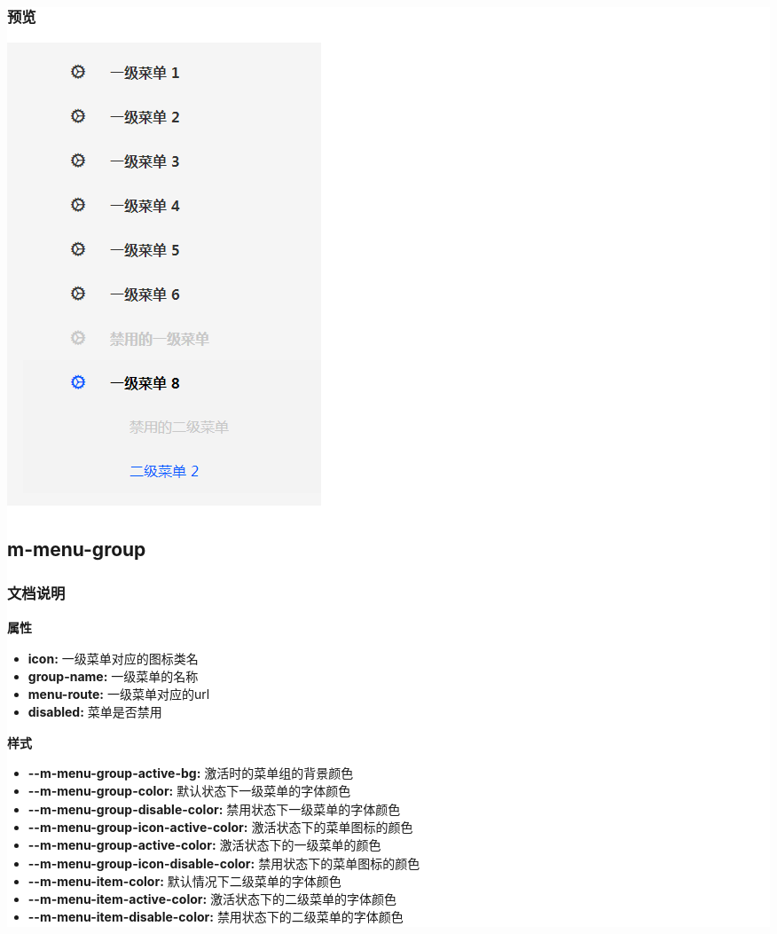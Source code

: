 

### 预览

![menu 的预览图](../previews/preview_zh_menu.png)



## m-menu-group

### 文档说明

**属性**

-   **icon:** 一级菜单对应的图标类名
-   **group-name:** 一级菜单的名称
-   **menu-route:** 一级菜单对应的url
-   **disabled:** 菜单是否禁用

**样式**

-   **--m-menu-group-active-bg:** 激活时的菜单组的背景颜色
-   **--m-menu-group-color:** 默认状态下一级菜单的字体颜色
-   **--m-menu-group-disable-color:** 禁用状态下一级菜单的字体颜色
-   **--m-menu-group-icon-active-color:** 激活状态下的菜单图标的颜色
-   **--m-menu-group-active-color:** 激活状态下的一级菜单的颜色
-   **--m-menu-group-icon-disable-color:** 禁用状态下的菜单图标的颜色
-   **--m-menu-item-color:** 默认情况下二级菜单的字体颜色
-   **--m-menu-item-active-color:** 激活状态下的二级菜单的字体颜色
-   **--m-menu-item-disable-color:** 禁用状态下的二级菜单的字体颜色
